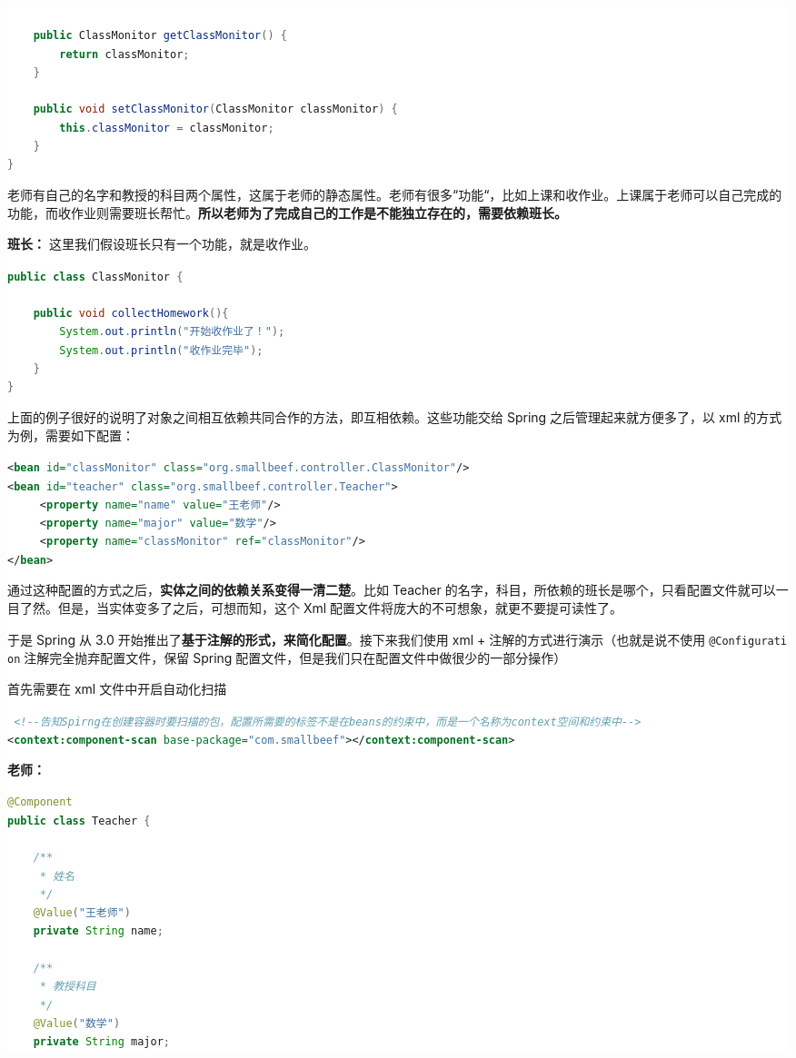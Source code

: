 ```java

    public ClassMonitor getClassMonitor() {
        return classMonitor;
    }

    public void setClassMonitor(ClassMonitor classMonitor) {
        this.classMonitor = classMonitor;
    }
}
```

老师有自己的名字和教授的科目两个属性，这属于老师的静态属性。老师有很多“功能“，比如上课和收作业。上课属于老师可以自己完成的功能，而收作业则需要班长帮忙。**所以老师为了完成自己的工作是不能独立存在的，需要依赖班长。**

**班长：** 这里我们假设班长只有一个功能，就是收作业。

```java
public class ClassMonitor {

    public void collectHomework(){
        System.out.println("开始收作业了！");
        System.out.println("收作业完毕");
    }
}
```

上面的例子很好的说明了对象之间相互依赖共同合作的方法，即互相依赖。这些功能交给 Spring 之后管理起来就方便多了，以 xml 的方式为例，需要如下配置：

```xml
<bean id="classMonitor" class="org.smallbeef.controller.ClassMonitor"/>
<bean id="teacher" class="org.smallbeef.controller.Teacher">
     <property name="name" value="王老师"/>
     <property name="major" value="数学"/>
     <property name="classMonitor" ref="classMonitor"/>
</bean>

```

 通过这种配置的方式之后，**实体之间的依赖关系变得一清二楚**。比如 Teacher 的名字，科目，所依赖的班长是哪个，只看配置文件就可以一目了然。但是，当实体变多了之后，可想而知，这个 Xml 配置文件将庞大的不可想象，就更不要提可读性了。

于是 Spring 从 3.0 开始推出了**基于注解的形式，来简化配置**。接下来我们使用 xml + 注解的方式进行演示（也就是说不使用 `@Configuration` 注解完全抛弃配置文件，保留 Spring 配置文件，但是我们只在配置文件中做很少的一部分操作）

首先需要在 xml 文件中开启自动化扫描

```xml
 <!--告知Spirng在创建容器时要扫描的包，配置所需要的标签不是在beans的约束中，而是一个名称为context空间和约束中-->
<context:component-scan base-package="com.smallbeef"></context:component-scan>
```

**老师：**

```java
@Component
public class Teacher {

    /**
     * 姓名
     */
    @Value("王老师")
    private String name;

    /**
     * 教授科目
     */
    @Value("数学")
    private String major;

```